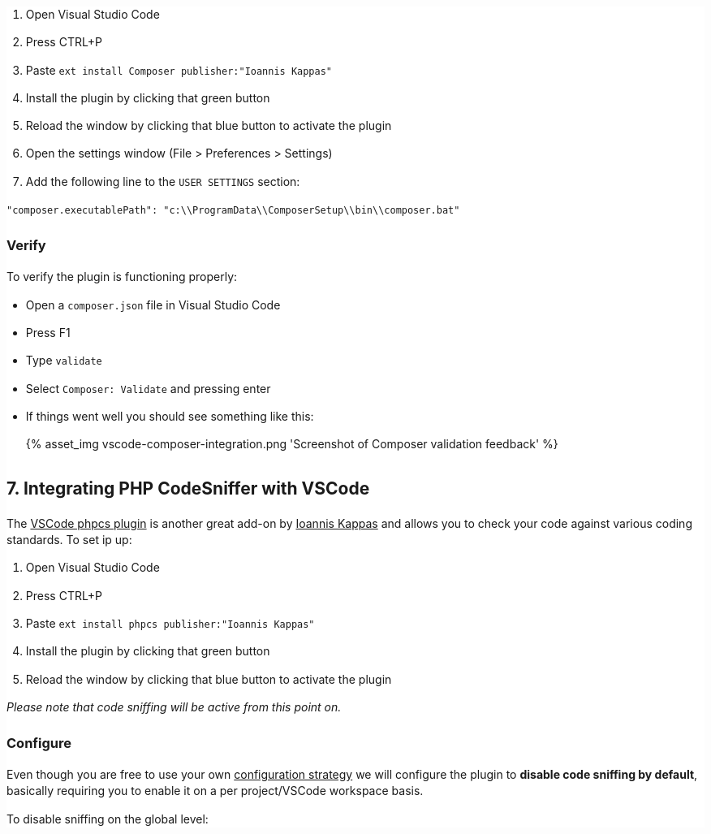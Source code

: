 1. Open Visual Studio Code

2. Press CTRL+P

3. Paste `ext install Composer publisher:"Ioannis Kappas"`

4. Install the plugin by clicking that green button

5. Reload the window by clicking that blue button to activate the plugin

6. Open the settings window (File > Preferences > Settings)

7. Add the following line to the `USER SETTINGS` section:

  `"composer.executablePath": "c:\\ProgramData\\ComposerSetup\\bin\\composer.bat"`


### Verify

To verify the plugin is functioning properly:

- Open a `composer.json` file in Visual Studio Code

- Press F1

- Type `validate`

- Select `Composer: Validate` and pressing enter

- If things went well you should see something like this:

  {% asset_img vscode-composer-integration.png 'Screenshot of Composer validation feedback' %}

## 7. Integrating PHP CodeSniffer with VSCode

The [VSCode phpcs plugin](https://marketplace.visualstudio.com/items?itemName=ikappas.phpcs)
is another great add-on by [Ioannis Kappas](https://github.com/ikappas)
and allows you to check your code against various coding standards.
To set ip up:

1. Open Visual Studio Code

2. Press CTRL+P

3. Paste `ext install phpcs publisher:"Ioannis Kappas"`

4. Install the plugin by clicking that green button

5. Reload the window by clicking that blue button to activate the plugin

  *Please note that code sniffing will be active from this point on.*

### Configure

Even though you are free to use your own
[configuration strategy](https://marketplace.visualstudio.com/items?itemName=ikappas.phpcs)
we will configure the plugin to **disable code sniffing by default**,
basically requiring you to enable it on a per project/VSCode workspace basis.

To disable sniffing on the global level:

